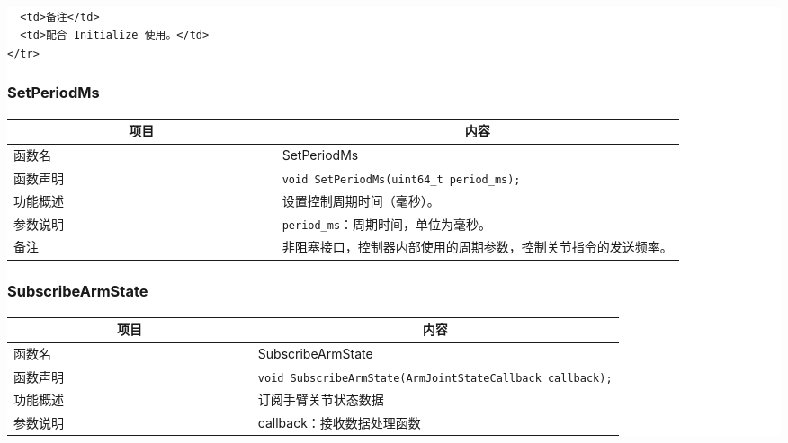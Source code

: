       <td>备注</td>
      <td>配合 Initialize 使用。</td>
    </tr>
  </tbody>
</table>

### SetPeriodMs
<table style="width: 100%; table-layout: fixed; border-collapse: collapse; text-align: left;">
  <thead>
    <tr>
      <th style="width: 40%; text-align: center;"><strong>项目</strong></th>
      <th style="width: 60%; text-align: center;"><strong>内容</strong></th>
    </tr>
  </thead>
  <tbody>
    <tr>
      <td>函数名</td>
      <td>SetPeriodMs</td>
    </tr>
    <tr>
      <td>函数声明</td>
      <td><code>void SetPeriodMs(uint64_t period_ms);</code></td>
    </tr>
    <tr>
      <td>功能概述</td>
      <td>设置控制周期时间（毫秒）。</td>
    </tr>
    <tr>
      <td>参数说明</td>
      <td><code>period_ms</code>：周期时间，单位为毫秒。</td>
    </tr>
    <tr>
      <td>备注</td>
      <td>非阻塞接口，控制器内部使用的周期参数，控制关节指令的发送频率。</td>
    </tr>
  </tbody>
</table>

### SubscribeArmState
<table style="width: 100%; table-layout: fixed; border-collapse: collapse; text-align: left;">
  <thead>
    <tr>
      <th style="width: 40%; text-align: center;"><strong>项目</strong></th>
      <th style="width: 60%; text-align: center;"><strong>内容</strong></th>
    </tr>
  </thead>
  <tbody>
    <tr>
      <td>函数名</td>
      <td>SubscribeArmState</td>
    </tr>
    <tr>
      <td>函数声明</td>
      <td><code>void SubscribeArmState(ArmJointStateCallback callback);</code></td>
    </tr>
    <tr>
      <td>功能概述</td>
      <td>订阅手臂关节状态数据</td>
    </tr>
    <tr>
      <td>参数说明</td>
      <td>callback：接收数据处理函数</td>
    </tr>
